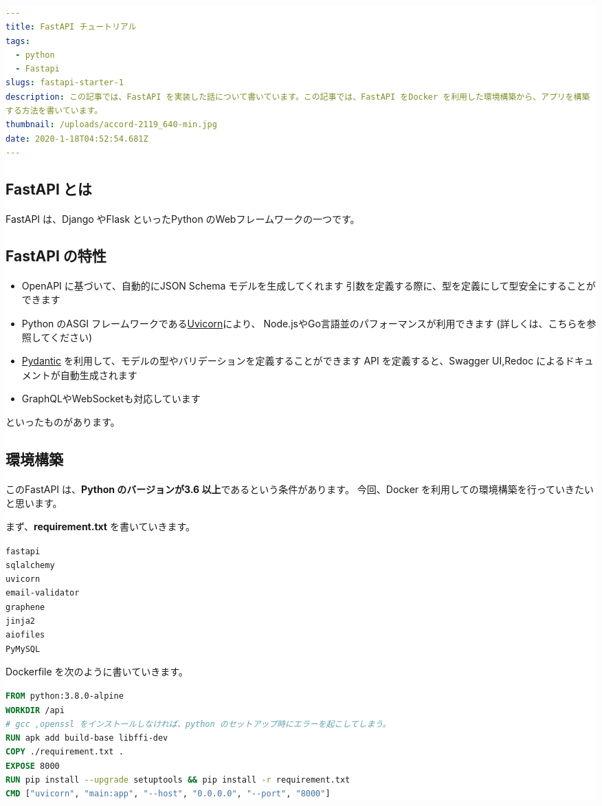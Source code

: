 ```yaml
---
title: FastAPI チュートリアル
tags:
  - python
  - Fastapi
slugs: fastapi-starter-1
description: この記事では、FastAPI を実装した話について書いています。この記事では、FastAPI をDocker を利用した環境構築から、アプリを構築する方法を書いています。
thumbnail: /uploads/accord-2119_640-min.jpg
date: 2020-1-18T04:52:54.681Z
---
```


## FastAPI とは
FastAPI は、Django やFlask といったPython のWebフレームワークの一つです。

## FastAPI の特性
- OpenAPI に基づいて、自動的にJSON Schema モデルを生成してくれます
  引数を定義する際に、型を定義にして型安全にすることができます
- Python のASGI フレームワークである[Uvicorn](https://www.uvicorn.org/)により、
  Node.jsやGo言語並のパフォーマンスが利用できます
  (詳しくは、こちらを参照してください)

- [Pydantic](https://pydantic-docs.helpmanual.io/) を利用して、モデルの型やバリデーションを定義することができます
  API を定義すると、Swagger UI,Redoc によるドキュメントが自動生成されます
  
- GraphQLやWebSocketも対応しています

といったものがあります。


## 環境構築

このFastAPI は、**Python のバージョンが3.6 以上**であるという条件があります。
今回、Docker を利用しての環境構築を行っていきたいと思います。

まず、**requirement.txt** を書いていきます。

```
fastapi
sqlalchemy 
uvicorn 
email-validator
graphene 
jinja2
aiofiles
PyMySQL
```
Dockerfile を次のように書いていきます。
```Dockerfile
FROM python:3.8.0-alpine
WORKDIR /api
# gcc ,openssl をインストールしなければ、python のセットアップ時にエラーを起こしてしまう。
RUN apk add build-base libffi-dev
COPY ./requirement.txt .
EXPOSE 8000
RUN pip install --upgrade setuptools && pip install -r requirement.txt
CMD ["uvicorn", "main:app", "--host", "0.0.0.0", "--port", "8000"]

```
